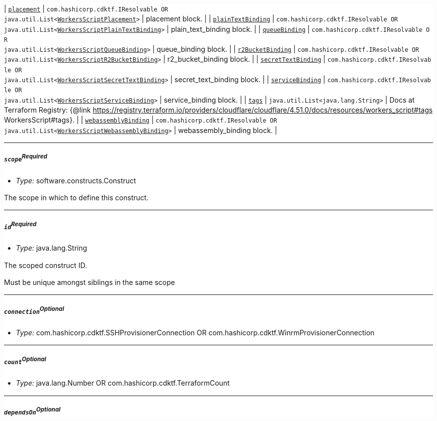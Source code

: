 | <code><a href="#@cdktf/provider-cloudflare.workersScript.WorkersScript.Initializer.parameter.placement">placement</a></code> | <code>com.hashicorp.cdktf.IResolvable OR java.util.List<<a href="#@cdktf/provider-cloudflare.workersScript.WorkersScriptPlacement">WorkersScriptPlacement</a>></code> | placement block. |
| <code><a href="#@cdktf/provider-cloudflare.workersScript.WorkersScript.Initializer.parameter.plainTextBinding">plainTextBinding</a></code> | <code>com.hashicorp.cdktf.IResolvable OR java.util.List<<a href="#@cdktf/provider-cloudflare.workersScript.WorkersScriptPlainTextBinding">WorkersScriptPlainTextBinding</a>></code> | plain_text_binding block. |
| <code><a href="#@cdktf/provider-cloudflare.workersScript.WorkersScript.Initializer.parameter.queueBinding">queueBinding</a></code> | <code>com.hashicorp.cdktf.IResolvable OR java.util.List<<a href="#@cdktf/provider-cloudflare.workersScript.WorkersScriptQueueBinding">WorkersScriptQueueBinding</a>></code> | queue_binding block. |
| <code><a href="#@cdktf/provider-cloudflare.workersScript.WorkersScript.Initializer.parameter.r2BucketBinding">r2BucketBinding</a></code> | <code>com.hashicorp.cdktf.IResolvable OR java.util.List<<a href="#@cdktf/provider-cloudflare.workersScript.WorkersScriptR2BucketBinding">WorkersScriptR2BucketBinding</a>></code> | r2_bucket_binding block. |
| <code><a href="#@cdktf/provider-cloudflare.workersScript.WorkersScript.Initializer.parameter.secretTextBinding">secretTextBinding</a></code> | <code>com.hashicorp.cdktf.IResolvable OR java.util.List<<a href="#@cdktf/provider-cloudflare.workersScript.WorkersScriptSecretTextBinding">WorkersScriptSecretTextBinding</a>></code> | secret_text_binding block. |
| <code><a href="#@cdktf/provider-cloudflare.workersScript.WorkersScript.Initializer.parameter.serviceBinding">serviceBinding</a></code> | <code>com.hashicorp.cdktf.IResolvable OR java.util.List<<a href="#@cdktf/provider-cloudflare.workersScript.WorkersScriptServiceBinding">WorkersScriptServiceBinding</a>></code> | service_binding block. |
| <code><a href="#@cdktf/provider-cloudflare.workersScript.WorkersScript.Initializer.parameter.tags">tags</a></code> | <code>java.util.List<java.lang.String></code> | Docs at Terraform Registry: {@link https://registry.terraform.io/providers/cloudflare/cloudflare/4.51.0/docs/resources/workers_script#tags WorkersScript#tags}. |
| <code><a href="#@cdktf/provider-cloudflare.workersScript.WorkersScript.Initializer.parameter.webassemblyBinding">webassemblyBinding</a></code> | <code>com.hashicorp.cdktf.IResolvable OR java.util.List<<a href="#@cdktf/provider-cloudflare.workersScript.WorkersScriptWebassemblyBinding">WorkersScriptWebassemblyBinding</a>></code> | webassembly_binding block. |

---

##### `scope`<sup>Required</sup> <a name="scope" id="@cdktf/provider-cloudflare.workersScript.WorkersScript.Initializer.parameter.scope"></a>

- *Type:* software.constructs.Construct

The scope in which to define this construct.

---

##### `id`<sup>Required</sup> <a name="id" id="@cdktf/provider-cloudflare.workersScript.WorkersScript.Initializer.parameter.id"></a>

- *Type:* java.lang.String

The scoped construct ID.

Must be unique amongst siblings in the same scope

---

##### `connection`<sup>Optional</sup> <a name="connection" id="@cdktf/provider-cloudflare.workersScript.WorkersScript.Initializer.parameter.connection"></a>

- *Type:* com.hashicorp.cdktf.SSHProvisionerConnection OR com.hashicorp.cdktf.WinrmProvisionerConnection

---

##### `count`<sup>Optional</sup> <a name="count" id="@cdktf/provider-cloudflare.workersScript.WorkersScript.Initializer.parameter.count"></a>

- *Type:* java.lang.Number OR com.hashicorp.cdktf.TerraformCount

---

##### `dependsOn`<sup>Optional</sup> <a name="dependsOn" id="@cdktf/provider-cloudflare.workersScript.WorkersScript.Initializer.parameter.dependsOn"></a>
